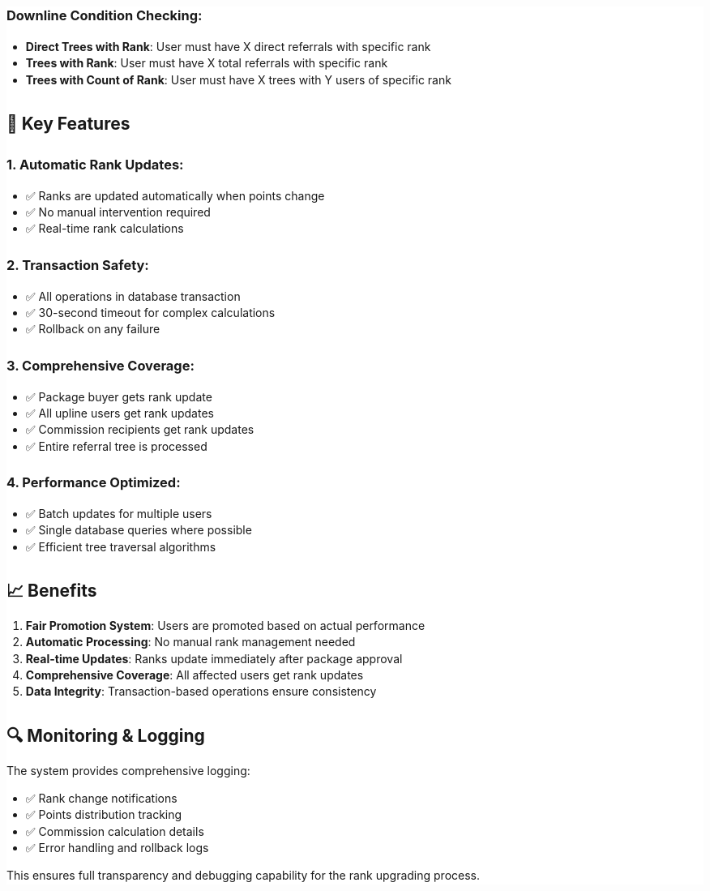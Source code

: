 ### **Downline Condition Checking:**
- **Direct Trees with Rank**: User must have X direct referrals with specific rank
- **Trees with Rank**: User must have X total referrals with specific rank
- **Trees with Count of Rank**: User must have X trees with Y users of specific rank

## 🚀 Key Features

### **1. Automatic Rank Updates:**
- ✅ Ranks are updated automatically when points change
- ✅ No manual intervention required
- ✅ Real-time rank calculations

### **2. Transaction Safety:**
- ✅ All operations in database transaction
- ✅ 30-second timeout for complex calculations
- ✅ Rollback on any failure

### **3. Comprehensive Coverage:**
- ✅ Package buyer gets rank update
- ✅ All upline users get rank updates
- ✅ Commission recipients get rank updates
- ✅ Entire referral tree is processed

### **4. Performance Optimized:**
- ✅ Batch updates for multiple users
- ✅ Single database queries where possible
- ✅ Efficient tree traversal algorithms

## 📈 Benefits

1. **Fair Promotion System**: Users are promoted based on actual performance
2. **Automatic Processing**: No manual rank management needed
3. **Real-time Updates**: Ranks update immediately after package approval
4. **Comprehensive Coverage**: All affected users get rank updates
5. **Data Integrity**: Transaction-based operations ensure consistency

## 🔍 Monitoring & Logging

The system provides comprehensive logging:
- ✅ Rank change notifications
- ✅ Points distribution tracking
- ✅ Commission calculation details
- ✅ Error handling and rollback logs

This ensures full transparency and debugging capability for the rank upgrading process.
